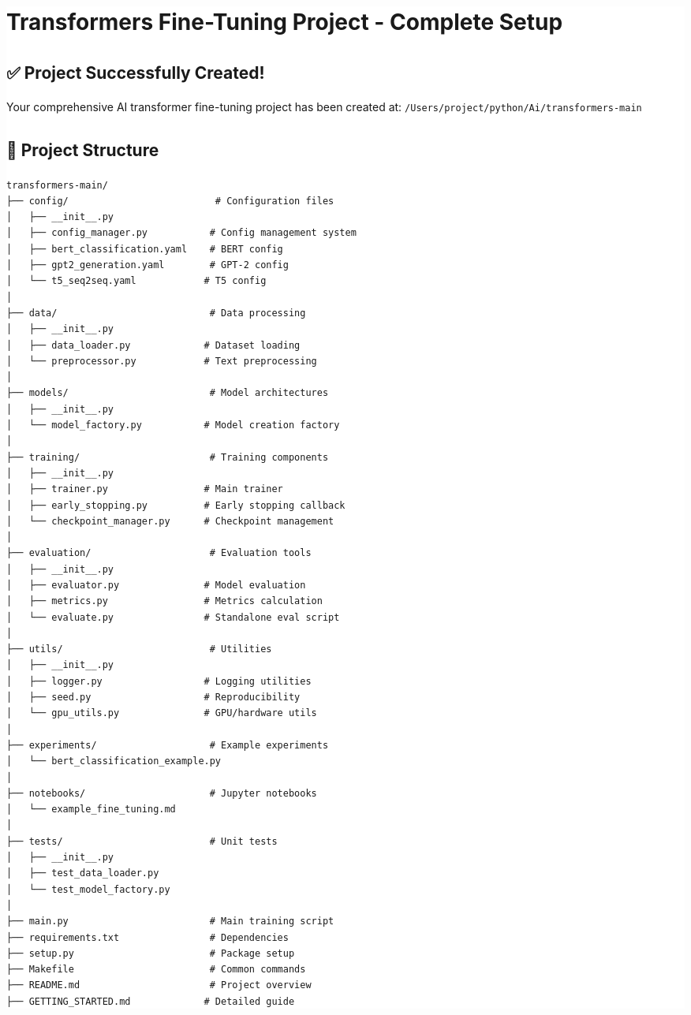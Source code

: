 # Transformers Fine-Tuning Project - Complete Setup

## ✅ Project Successfully Created!

Your comprehensive AI transformer fine-tuning project has been created at:
`/Users/project/python/Ai/transformers-main`

## 📁 Project Structure

```
transformers-main/
├── config/                          # Configuration files
│   ├── __init__.py
│   ├── config_manager.py           # Config management system
│   ├── bert_classification.yaml    # BERT config
│   ├── gpt2_generation.yaml        # GPT-2 config
│   └── t5_seq2seq.yaml            # T5 config
│
├── data/                           # Data processing
│   ├── __init__.py
│   ├── data_loader.py             # Dataset loading
│   └── preprocessor.py            # Text preprocessing
│
├── models/                         # Model architectures
│   ├── __init__.py
│   └── model_factory.py           # Model creation factory
│
├── training/                       # Training components
│   ├── __init__.py
│   ├── trainer.py                 # Main trainer
│   ├── early_stopping.py          # Early stopping callback
│   └── checkpoint_manager.py      # Checkpoint management
│
├── evaluation/                     # Evaluation tools
│   ├── __init__.py
│   ├── evaluator.py               # Model evaluation
│   ├── metrics.py                 # Metrics calculation
│   └── evaluate.py                # Standalone eval script
│
├── utils/                          # Utilities
│   ├── __init__.py
│   ├── logger.py                  # Logging utilities
│   ├── seed.py                    # Reproducibility
│   └── gpu_utils.py               # GPU/hardware utils
│
├── experiments/                    # Example experiments
│   └── bert_classification_example.py
│
├── notebooks/                      # Jupyter notebooks
│   └── example_fine_tuning.md
│
├── tests/                          # Unit tests
│   ├── __init__.py
│   ├── test_data_loader.py
│   └── test_model_factory.py
│
├── main.py                         # Main training script
├── requirements.txt                # Dependencies
├── setup.py                        # Package setup
├── Makefile                        # Common commands
├── README.md                       # Project overview
├── GETTING_STARTED.md             # Detailed guide
```
